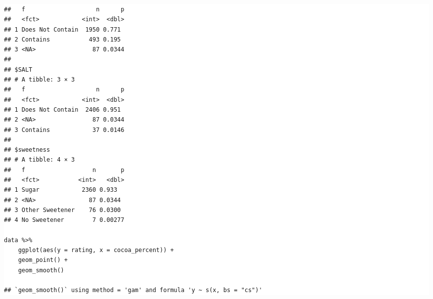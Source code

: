     ##   f                    n      p
    ##   <fct>            <int>  <dbl>
    ## 1 Does Not Contain  1950 0.771 
    ## 2 Contains           493 0.195 
    ## 3 <NA>                87 0.0344
    ## 
    ## $SALT
    ## # A tibble: 3 × 3
    ##   f                    n      p
    ##   <fct>            <int>  <dbl>
    ## 1 Does Not Contain  2406 0.951 
    ## 2 <NA>                87 0.0344
    ## 3 Contains            37 0.0146
    ## 
    ## $sweetness
    ## # A tibble: 4 × 3
    ##   f                   n       p
    ##   <fct>           <int>   <dbl>
    ## 1 Sugar            2360 0.933  
    ## 2 <NA>               87 0.0344 
    ## 3 Other Sweetener    76 0.0300 
    ## 4 No Sweetener        7 0.00277

    data %>%
        ggplot(aes(y = rating, x = cocoa_percent)) +
        geom_point() +
        geom_smooth()

    ## `geom_smooth()` using method = 'gam' and formula 'y ~ s(x, bs = "cs")'
